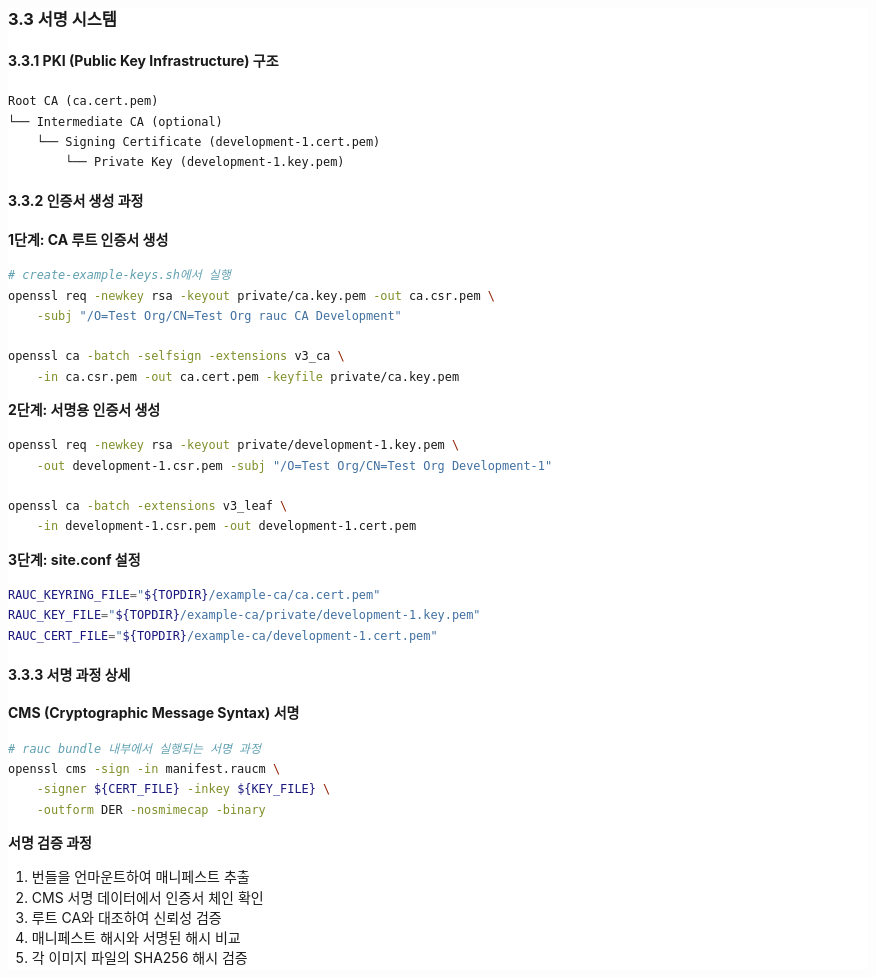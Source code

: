 ### 3.3 서명 시스템

#### 3.3.1 PKI (Public Key Infrastructure) 구조

```
Root CA (ca.cert.pem)
└── Intermediate CA (optional)
    └── Signing Certificate (development-1.cert.pem)
        └── Private Key (development-1.key.pem)
```

#### 3.3.2 인증서 생성 과정

**1단계: CA 루트 인증서 생성**
```bash
# create-example-keys.sh에서 실행
openssl req -newkey rsa -keyout private/ca.key.pem -out ca.csr.pem \
    -subj "/O=Test Org/CN=Test Org rauc CA Development"

openssl ca -batch -selfsign -extensions v3_ca \
    -in ca.csr.pem -out ca.cert.pem -keyfile private/ca.key.pem
```

**2단계: 서명용 인증서 생성**
```bash
openssl req -newkey rsa -keyout private/development-1.key.pem \
    -out development-1.csr.pem -subj "/O=Test Org/CN=Test Org Development-1"

openssl ca -batch -extensions v3_leaf \
    -in development-1.csr.pem -out development-1.cert.pem
```

**3단계: site.conf 설정**
```bash
RAUC_KEYRING_FILE="${TOPDIR}/example-ca/ca.cert.pem"
RAUC_KEY_FILE="${TOPDIR}/example-ca/private/development-1.key.pem"
RAUC_CERT_FILE="${TOPDIR}/example-ca/development-1.cert.pem"
```

#### 3.3.3 서명 과정 상세

**CMS (Cryptographic Message Syntax) 서명**
```bash
# rauc bundle 내부에서 실행되는 서명 과정
openssl cms -sign -in manifest.raucm \
    -signer ${CERT_FILE} -inkey ${KEY_FILE} \
    -outform DER -nosmimecap -binary
```

**서명 검증 과정**
1. 번들을 언마운트하여 매니페스트 추출
2. CMS 서명 데이터에서 인증서 체인 확인
3. 루트 CA와 대조하여 신뢰성 검증
4. 매니페스트 해시와 서명된 해시 비교
5. 각 이미지 파일의 SHA256 해시 검증
